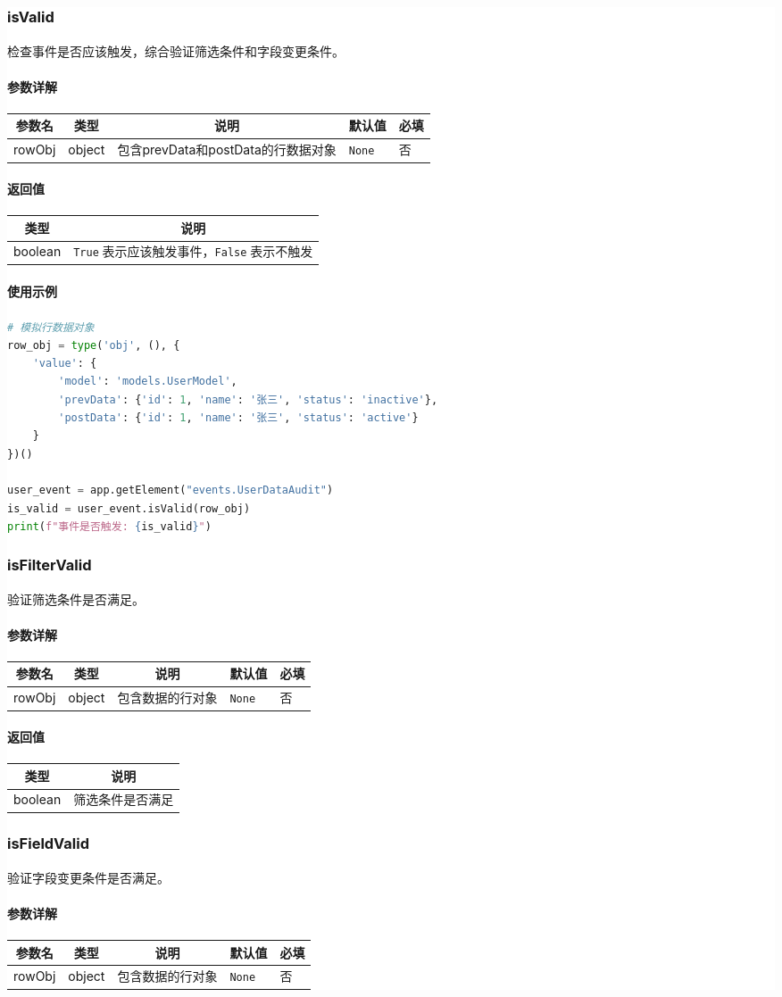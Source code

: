 ### isValid
检查事件是否应该触发，综合验证筛选条件和字段变更条件。

#### 参数详解
| 参数名 | 类型 | 说明 | 默认值 | 必填 |
|--------|------|------|---------|------|
| rowObj | object | 包含prevData和postData的行数据对象 | `None` | 否 |

#### 返回值
| 类型 | 说明 |
|------|------|
| boolean | `True` 表示应该触发事件，`False` 表示不触发 |

#### 使用示例
```python title="事件有效性检查"
# 模拟行数据对象
row_obj = type('obj', (), {
    'value': {
        'model': 'models.UserModel',
        'prevData': {'id': 1, 'name': '张三', 'status': 'inactive'},
        'postData': {'id': 1, 'name': '张三', 'status': 'active'}
    }
})()

user_event = app.getElement("events.UserDataAudit")
is_valid = user_event.isValid(row_obj)
print(f"事件是否触发: {is_valid}")
```

### isFilterValid
验证筛选条件是否满足。

#### 参数详解
| 参数名 | 类型 | 说明 | 默认值 | 必填 |
|--------|------|------|---------|------|
| rowObj | object | 包含数据的行对象 | `None` | 否 |

#### 返回值
| 类型 | 说明 |
|------|------|
| boolean | 筛选条件是否满足 |

### isFieldValid
验证字段变更条件是否满足。

#### 参数详解
| 参数名 | 类型 | 说明 | 默认值 | 必填 |
|--------|------|------|---------|------|
| rowObj | object | 包含数据的行对象 | `None` | 否 |
